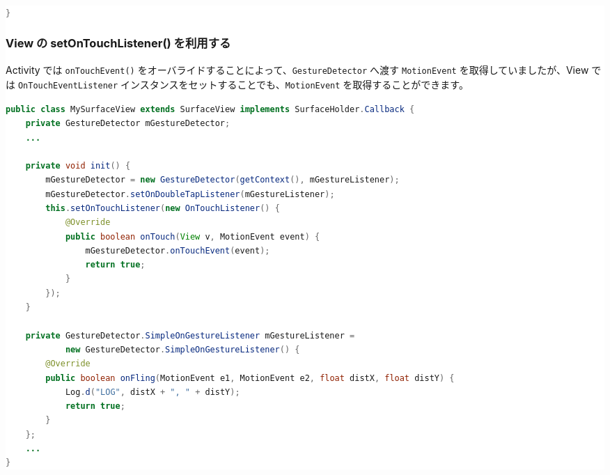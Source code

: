 ~~~ java
}
~~~


### View の setOnTouchListener() を利用する

Activity では `onTouchEvent()` をオーバライドすることによって、`GestureDetector` へ渡す `MotionEvent` を取得していましたが、View では `OnTouchEventListener` インスタンスをセットすることでも、`MotionEvent` を取得することができます。

~~~ java
public class MySurfaceView extends SurfaceView implements SurfaceHolder.Callback {
    private GestureDetector mGestureDetector;
    ...

    private void init() {
        mGestureDetector = new GestureDetector(getContext(), mGestureListener);
        mGestureDetector.setOnDoubleTapListener(mGestureListener);
        this.setOnTouchListener(new OnTouchListener() {
            @Override
            public boolean onTouch(View v, MotionEvent event) {
                mGestureDetector.onTouchEvent(event);
                return true;
            }
        });
    }

    private GestureDetector.SimpleOnGestureListener mGestureListener =
            new GestureDetector.SimpleOnGestureListener() {
        @Override
        public boolean onFling(MotionEvent e1, MotionEvent e2, float distX, float distY) {
            Log.d("LOG", distX + ", " + distY);
            return true;
        }
    };
    ...
}
~~~

